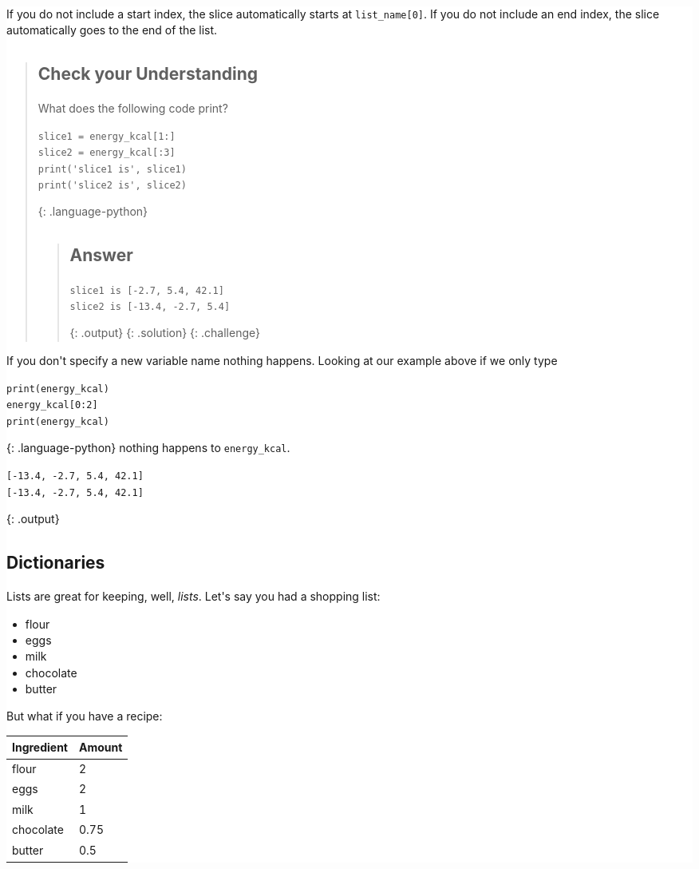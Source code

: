 If you do not include a start index, the slice automatically starts at `list_name[0]`.  If you do not include an end index, the slice automatically goes to the end of the list.  

> ## Check your Understanding
>
> What does the following code print?
> ~~~
> slice1 = energy_kcal[1:]
> slice2 = energy_kcal[:3]
> print('slice1 is', slice1)
> print('slice2 is', slice2)
> ~~~
> {: .language-python}
>
>> ## Answer
>>
>> ~~~
>> slice1 is [-2.7, 5.4, 42.1]
>> slice2 is [-13.4, -2.7, 5.4]
>> ~~~
>> {: .output}
> {: .solution}
{: .challenge}

If you don't specify a new variable name nothing happens. Looking at our example above if we only type
```
print(energy_kcal)
energy_kcal[0:2]
print(energy_kcal)
```
{: .language-python}
nothing happens to `energy_kcal`.
```
[-13.4, -2.7, 5.4, 42.1]
[-13.4, -2.7, 5.4, 42.1]
```
{: .output}


## Dictionaries
Lists are great for keeping, well, *lists*. Let's say you had a shopping list:<br>
* flour
* eggs
* milk
* chocolate
* butter

But what if you have a recipe: <br>

| Ingredient | Amount | 
|----------- | ---- |
| flour      | 2  |
| eggs       | 2 | 
| milk       | 1 |
| chocolate  | 0.75 |
| butter     | 0.5 |

